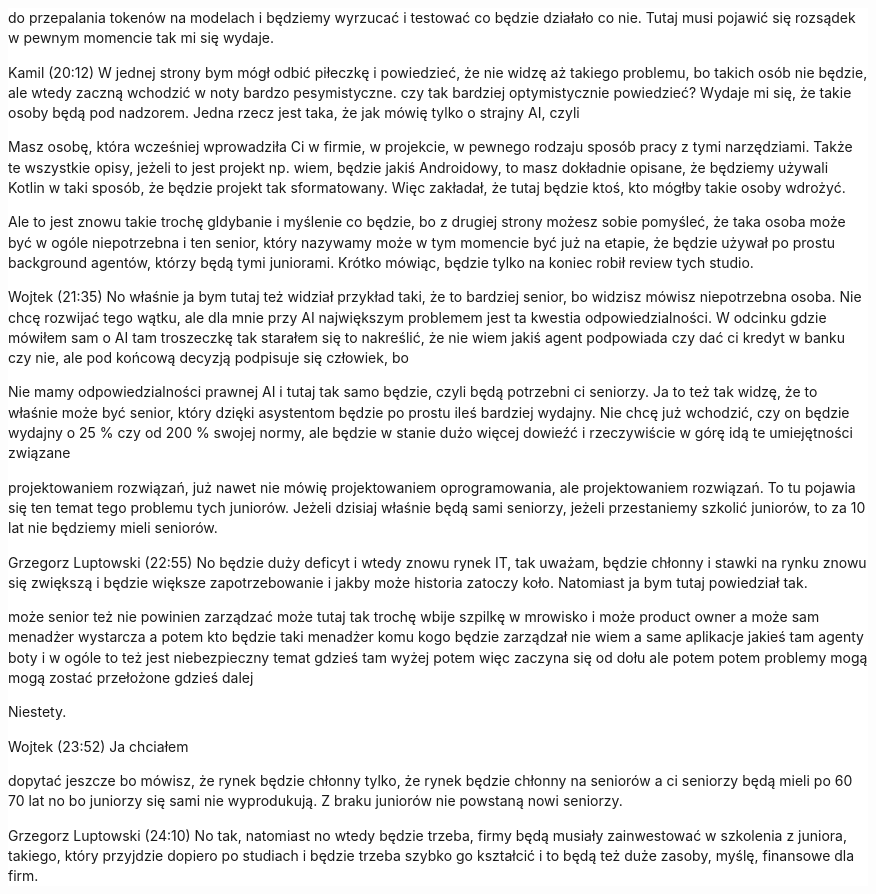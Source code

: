 do przepalania tokenów na modelach i będziemy wyrzucać i testować co będzie działało co nie. Tutaj musi pojawić się rozsądek w pewnym momencie tak mi się wydaje.

Kamil (20:12)
W jednej strony bym mógł odbić piłeczkę i powiedzieć, że nie widzę aż takiego problemu, bo takich osób nie będzie, ale wtedy zaczną wchodzić w noty bardzo pesymistyczne. czy tak bardziej optymistycznie powiedzieć? Wydaje mi się, że takie osoby będą pod nadzorem. Jedna rzecz jest taka, że jak mówię tylko o strajny AI, czyli

Masz osobę, która wcześniej wprowadziła Ci w firmie, w projekcie, w pewnego rodzaju sposób pracy z tymi narzędziami. Także te wszystkie opisy, jeżeli to jest projekt np. wiem, będzie jakiś Androidowy, to masz dokładnie opisane, że będziemy używali Kotlin w taki sposób, że będzie projekt tak sformatowany. Więc zakładał, że tutaj będzie ktoś, kto mógłby takie osoby wdrożyć.

Ale to jest znowu takie trochę gldybanie i myślenie co będzie, bo z drugiej strony możesz sobie pomyśleć, że taka osoba może być w ogóle niepotrzebna i ten senior, który nazywamy może w tym momencie być już na etapie, że będzie używał po prostu background agentów, którzy będą tymi juniorami. Krótko mówiąc, będzie tylko na koniec robił review tych studio.

Wojtek (21:35)
No właśnie ja bym tutaj też widział przykład taki, że to bardziej senior, bo widzisz mówisz niepotrzebna osoba. Nie chcę rozwijać tego wątku, ale dla mnie przy AI największym problemem jest ta kwestia odpowiedzialności. W odcinku gdzie mówiłem sam o AI tam troszeczkę tak starałem się to nakreślić, że nie wiem jakiś agent podpowiada czy dać ci kredyt w banku czy nie, ale pod końcową decyzją podpisuje się człowiek, bo

Nie mamy odpowiedzialności prawnej AI i tutaj tak samo będzie, czyli będą potrzebni ci seniorzy. Ja to też tak widzę, że to właśnie może być senior, który dzięki asystentom będzie po prostu ileś bardziej wydajny. Nie chcę już wchodzić, czy on będzie wydajny o 25 % czy od 200 % swojej normy, ale będzie w stanie dużo więcej dowieźć i rzeczywiście w górę idą te umiejętności związane

projektowaniem rozwiązań, już nawet nie mówię projektowaniem oprogramowania, ale projektowaniem rozwiązań. To tu pojawia się ten temat tego problemu tych juniorów. Jeżeli dzisiaj właśnie będą sami seniorzy, jeżeli przestaniemy szkolić juniorów, to za 10 lat nie będziemy mieli seniorów.

Grzegorz Luptowski (22:55)
No będzie duży deficyt i wtedy znowu rynek IT, tak uważam, będzie chłonny i stawki na rynku znowu się zwiększą i będzie większe zapotrzebowanie i jakby może historia zatoczy koło. Natomiast ja bym tutaj powiedział tak.

może senior też nie powinien zarządzać może tutaj tak trochę wbije szpilkę w mrowisko i może product owner a może sam menadżer wystarcza a potem kto będzie taki menadżer komu kogo będzie zarządzał nie wiem a same aplikacje jakieś tam agenty boty i w ogóle to też jest niebezpieczny temat gdzieś tam wyżej potem więc zaczyna się od dołu ale potem potem problemy mogą mogą zostać przełożone gdzieś dalej

Niestety.

Wojtek (23:52)
Ja chciałem

dopytać jeszcze bo mówisz, że rynek będzie chłonny tylko, że rynek będzie chłonny na seniorów a ci seniorzy będą mieli po 60 70 lat no bo juniorzy się sami nie wyprodukują. Z braku juniorów nie powstaną nowi seniorzy.

Grzegorz Luptowski (24:10)
No tak, natomiast no wtedy będzie trzeba, firmy będą musiały zainwestować w szkolenia z juniora, takiego, który przyjdzie dopiero po studiach i będzie trzeba szybko go kształcić i to będą też duże zasoby, myślę, finansowe dla firm.
